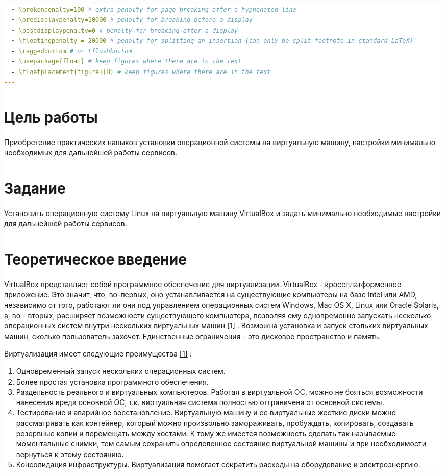 ```yaml
  - \brokenpenalty=100 # extra penalty for page breaking after a hyphenated line
  - \predisplaypenalty=10000 # penalty for breaking before a display
  - \postdisplaypenalty=0 # penalty for breaking after a display
  - \floatingpenalty = 20000 # penalty for splitting an insertion (can only be split footnote in standard LaTeX)
  - \raggedbottom # or \flushbottom
  - \usepackage{float} # keep figures where there are in the text
  - \floatplacement{figure}{H} # keep figures where there are in the text
---
```


# Цель работы

Приобретение практических навыков установки операционной системы на виртуальную машину, настройки минимально необходимых для дальнейшей работы сервисов.

# Задание

Установить операционную систему Linux на виртуальную машину VirtualBox и задать минимально необходимые настройки для дальнейшей работы сервисов.

# Теоретическое введение

VirtualBox представляет собой программное обеспечение для виртуализации. VirtualBox - кроссплатформенное приложение. Это значит, что, во-первых, оно устанавливается на существующие компьютеры на базе Intel или AMD, независимо от того, работают ли они под управлением операционных систем Windows, Mac OS X, Linux или Oracle Solaris, а, 
во - вторых, расширяет возможности существующего компьютера, позволяя ему одновременно запускать несколько операционных систем внутри нескольких виртуальных машин [[1]](https://docs.oracle.com/en/virtualization/virtualbox/6.1/user/Introduction.html) . Возможна установка и запуск стольких виртуальных машин, сколько пользователь захочет. Единственные ограничения - это дисковое пространство и память. 

Виртуализация имеет следующие преимущества [[1]](https://docs.oracle.com/en/virtualization/virtualbox/6.1/user/Introduction.html) :

1. Одновременный запуск нескольких операционных систем.
2. Более простая установка программного обеспечения.
3. Раздельность реального и виртуальных компьютеров. Работая в виртуальной ОС, можно не бояться возможности нанесения вреда основной ОС, т.к. виртуальная система полностью отграничена от основной системы.
4. Тестирование и аварийное восстановление. Виртуальную машину и ее виртуальные жесткие диски можно рассматривать как контейнер, который можно произвольно замораживать, пробуждать, копировать, создавать резервные копии и перемещать между хостами. К тому же имеется возможность сделать так называемые моментальные снимки, тем самым сохранить определенное состояние виртуальной машины и при необходимости вернуться к этому состоянию.
5. Консолидация инфраструктуры. Виртуализация помогает сократить расходы на оборудование и электроэнергию.
